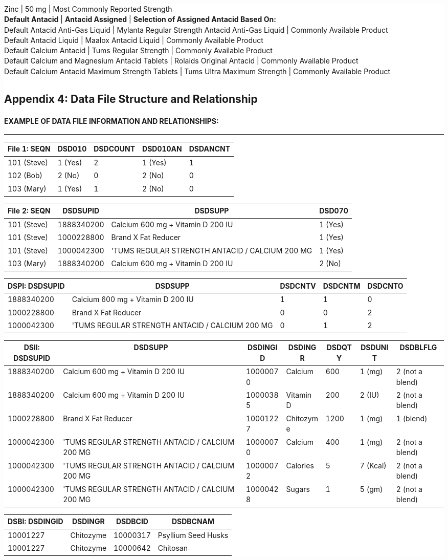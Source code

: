 Zinc | 50 mg | Most Commonly Reported Strength  
**Default Antacid** | **Antacid Assigned** | **Selection of Assigned Antacid Based On:**  
Default Antacid Anti-Gas Liquid | Mylanta Regular Strength Antacid Anti-Gas Liquid | Commonly Available Product  
Default Antacid Liquid | Maalox Antacid Liquid | Commonly Available Product  
Default Calcium Antacid | Tums Regular Strength | Commonly Available Product  
Default Calcium and Magnesium Antacid Tablets | Rolaids Original Antacid | Commonly Available Product  
Default Calcium Antacid Maximum Strength Tablets | Tums Ultra Maximum Strength | Commonly Available Product  
  
## Appendix 4: Data File Structure and Relationship

**EXAMPLE OF DATA FILE INFORMATION AND RELATIONSHIPS:**

****

**File 1:** SEQN | DSD010 | DSDCOUNT | DSD010AN | DSDANCNT  
---|---|---|---|---  
101 (Steve) | 1 (Yes) | 2 | 1 (Yes) | 1  
102 (Bob) | 2 (No) | 0 | 2 (No) | 0  
103 (Mary) | 1 (Yes) | 1 | 2 (No) | 0  
  


**File 2:** SEQN | DSDSUPID | DSDSUPP | DSD070  
---|---|---|---  
101 (Steve) | 1888340200 | Calcium 600 mg + Vitamin D 200 IU | 1 (Yes)  
101 (Steve) | 1000228800 | Brand X Fat Reducer | 1 (Yes)  
101 (Steve) | 1000042300 | 'TUMS REGULAR STRENGTH ANTACID / CALCIUM 200 MG | 1 (Yes)  
103 (Mary) | 1888340200 | Calcium 600 mg + Vitamin D 200 IU | 2 (No)  
  
**DSPI:** DSDSUPID | DSDSUPP | DSDCNTV | DSDCNTM | DSDCNTO  
---|---|---|---|---  
1888340200 | Calcium 600 mg + Vitamin D 200 IU | 1 | 1 | 0  
1000228800 | Brand X Fat Reducer | 0 | 0 | 2  
1000042300 | 'TUMS REGULAR STRENGTH ANTACID / CALCIUM 200 MG | 0 | 1 | 2  
  


**DSII:** DSDSUPID | DSDSUPP | DSDINGID | DSDINGR | DSDQTY | DSDUNIT | DSDBLFLG  
---|---|---|---|---|---|---  
1888340200 | Calcium 600 mg + Vitamin D 200 IU | 10000070 | Calcium | 600 | 1 (mg) | 2 (not a blend)  
1888340200 | Calcium 600 mg + Vitamin D 200 IU | 10000385 | Vitamin D | 200 | 2 (IU) | 2 (not a blend)  
1000228800 | Brand X Fat Reducer | 10001227 | Chitozyme | 1200 | 1 (mg) | 1 (blend)  
1000042300 | 'TUMS REGULAR STRENGTH ANTACID / CALCIUM 200 MG | 10000070 | Calcium | 400 | 1 (mg) | 2 (not a blend)  
1000042300 | 'TUMS REGULAR STRENGTH ANTACID / CALCIUM 200 MG | 10000072 | Calories | 5 | 7 (Kcal) | 2 (not a blend)  
1000042300 | 'TUMS REGULAR STRENGTH ANTACID / CALCIUM 200 MG | 10000428 | Sugars | 1 | 5 (gm) | 2 (not a blend)  
  
**DSBI:** DSDINGID | DSDINGR | DSDBCID | DSDBCNAM  
---|---|---|---  
10001227 | Chitozyme | 10000317 | Psyllium Seed Husks  
10001227 | Chitozyme | 10000642 | Chitosan

